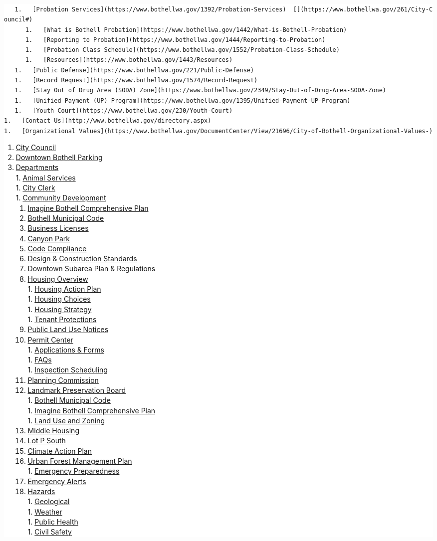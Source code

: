        1.   [Probation Services](https://www.bothellwa.gov/1392/Probation-Services)  [](https://www.bothellwa.gov/261/City-Council#)  
          1.   [What is Bothell Probation](https://www.bothellwa.gov/1442/What-is-Bothell-Probation)  
          1.   [Reporting to Probation](https://www.bothellwa.gov/1444/Reporting-to-Probation)  
          1.   [Probation Class Schedule](https://www.bothellwa.gov/1552/Probation-Class-Schedule)  
          1.   [Resources](https://www.bothellwa.gov/1443/Resources)  
       1.   [Public Defense](https://www.bothellwa.gov/221/Public-Defense)  
       1.   [Record Request](https://www.bothellwa.gov/1574/Record-Request)  
       1.   [Stay Out of Drug Area (SODA) Zone](https://www.bothellwa.gov/2349/Stay-Out-of-Drug-Area-SODA-Zone)  
       1.   [Unified Payment (UP) Program](https://www.bothellwa.gov/1395/Unified-Payment-UP-Program)  
       1.   [Youth Court](https://www.bothellwa.gov/230/Youth-Court)  
    1.   [Contact Us](http://www.bothellwa.gov/directory.aspx)  
    1.   [Organizational Values](https://www.bothellwa.gov/DocumentCenter/View/21696/City-of-Bothell-Organizational-Values-)  
 1.   [City Council](https://www.bothellwa.gov/261/City-Council)  
 1.   [Downtown Bothell Parking](https://www.bothellwa.gov/704/Downtown-Bothell-Parking)  
 1.   [Departments](https://www.bothellwa.gov/149/Departments)  [](https://www.bothellwa.gov/261/City-Council#)  
    1.   [Animal Services](https://www.bothellwa.gov/283)  
    1.   [City Clerk](https://www.bothellwa.gov/681/City-Clerk)  
    1.   [Community Development](https://www.bothellwa.gov/300/Community-Development)  [](https://www.bothellwa.gov/261/City-Council#)  
       1.   [Imagine Bothell Comprehensive Plan](https://www.bothellwa.gov/305/Imagine-Bothell-Comprehensive-Plan)  
       1.   [Bothell Municipal Code](http://www.codepublishing.com/WA/Bothell)  
       1.   [Business Licenses](https://www.bothellwa.gov/152/Business-Licenses)  
       1.   [Canyon Park](https://www.bothellwa.gov/1176/Canyon-Park)  
       1.   [Code Compliance](https://www.bothellwa.gov/763/Code-Compliance)  
       1.   [Design & Construction Standards](https://www.bothellwa.gov/353/Bothell-Standards)  
       1.   [Downtown Subarea Plan & Regulations](https://www.bothellwa.gov/323/Downtown-Subarea-Plan-Regulations)  
       1.   [Housing Overview](https://www.bothellwa.gov/1216/Housing-Overview)  [](https://www.bothellwa.gov/261/City-Council#)  
          1.   [Housing Action Plan](https://www.bothellwa.gov/2373/Housing-Action-Plan)  
          1.   [Housing Choices](https://www.bothellwa.gov/2375/Housing-Choices)  
          1.   [Housing Strategy](https://www.bothellwa.gov/2384/Housing-Strategy)  
          1.   [Tenant Protections](https://www.bothellwa.gov/2352/Tenant-Protections)  
       1.   [Public Land Use Notices](https://www.bothellwa.gov/386/Public-Land-Use-Notices)  
       1.   [Permit Center](https://www.bothellwa.gov/337/Permit-Center)  [](https://www.bothellwa.gov/261/City-Council#)  
          1.   [Applications & Forms](https://www.bothellwa.gov/393/Applications-Forms)  
          1.   [FAQs](https://www.bothellwa.gov/FAQ.aspx?TID=25)  
          1.   [Inspection Scheduling](https://www.bothellwa.gov/340/Inspection-Scheduling)  
       1.   [Planning Commission](https://www.bothellwa.gov/274/Planning-Commission)  
       1.   [Landmark Preservation Board](https://www.bothellwa.gov/271/Landmark-Preservation-Board)  [](https://www.bothellwa.gov/261/City-Council#)  
          1.   [Bothell Municipal Code](http://wa-bothell.civicplus.com/168/Bothell-Municipal-Code)  
          1.   [Imagine Bothell Comprehensive Plan](https://www.bothellwa.gov/305/Imagine-Bothell-Comprehensive-Plan)  
          1.   [Land Use and Zoning](http://wa-bothell.civicplus.com/386/Land-Use-Zoning)  
       1.   [Middle Housing](https://www.bothellwa.gov/2018/Middle-Housing)  
       1.   [Lot P South](https://www.bothellwa.gov/2320/Lot-P-South)  
       1.   [Climate Action Plan](https://www.bothellwa.gov/2371/Climate-Action-Plan)  
       1.   [Urban Forest Management Plan](https://www.bothellwa.gov/2431/Urban-Forest-Management-Plan)  
    1.   [Emergency Preparedness](https://www.bothellwa.gov/314/Emergency-Preparedness)  [](https://www.bothellwa.gov/261/City-Council#)  
       1.   [Emergency Alerts](https://www.bothellwa.gov/1261/Emergency-Alerts)  
       1.   [Hazards](https://www.bothellwa.gov/321/Hazards)  [](https://www.bothellwa.gov/261/City-Council#)  
          1.   [Geological](https://www.bothellwa.gov/2046/Geological)  
          1.   [Weather](https://www.bothellwa.gov/2047/Weather)  
          1.   [Public Health](https://www.bothellwa.gov/2048/Public-Health)  
          1.   [Civil Safety](https://www.bothellwa.gov/2049/Civil-Safety)  